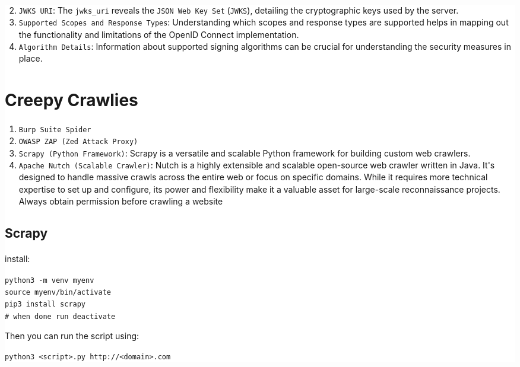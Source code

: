 2. `JWKS URI`: The `jwks_uri` reveals the `JSON Web Key Set` (`JWKS`), detailing the cryptographic keys used by the server.
3. `Supported Scopes and Response Types`: Understanding which scopes and response types are supported helps in mapping out the functionality and limitations of the OpenID Connect implementation.
4. `Algorithm Details`: Information about supported signing algorithms can be crucial for understanding the security measures in place.

# Creepy Crawlies
1. `Burp Suite Spider`
2. `OWASP ZAP (Zed Attack Proxy)`
3. `Scrapy (Python Framework)`: Scrapy is a versatile and scalable Python framework for building custom web crawlers.
4. `Apache Nutch (Scalable Crawler)`: Nutch is a highly extensible and scalable open-source web crawler written in Java. It's designed to handle massive crawls across the entire web or focus on specific domains. While it requires more technical expertise to set up and configure, its power and flexibility make it a valuable asset for large-scale reconnaissance projects.
Always obtain permission before crawling a website

## Scrapy
install:
```shell-session
python3 -m venv myenv
source myenv/bin/activate
pip3 install scrapy
# when done run deactivate
```
Then you can run the script using:
```shell-session
python3 <script>.py http://<domain>.com
```
